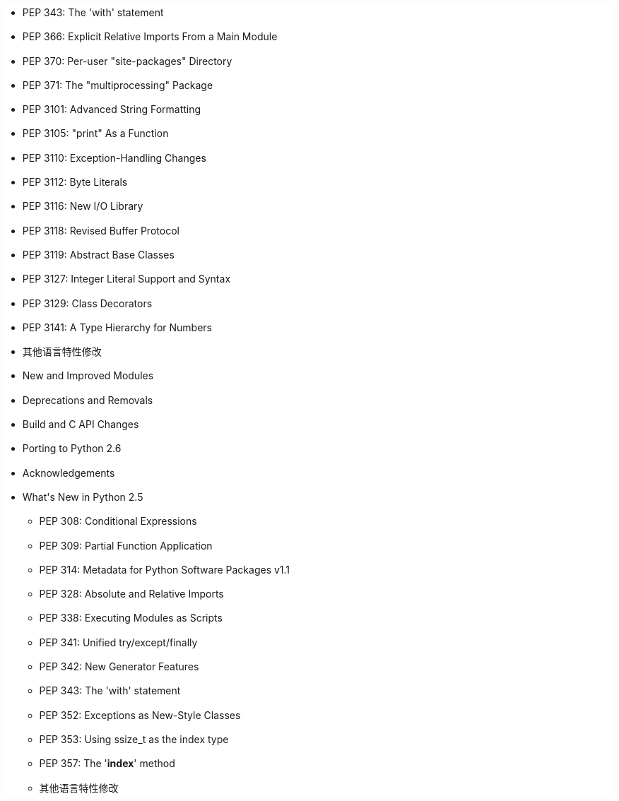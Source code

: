   * PEP 343: The 'with' statement

  * PEP 366: Explicit Relative Imports From a Main Module

  * PEP 370: Per-user "site-packages" Directory

  * PEP 371: The "multiprocessing" Package

  * PEP 3101: Advanced String Formatting

  * PEP 3105: "print" As a Function

  * PEP 3110: Exception-Handling Changes

  * PEP 3112: Byte Literals

  * PEP 3116: New I/O Library

  * PEP 3118: Revised Buffer Protocol

  * PEP 3119: Abstract Base Classes

  * PEP 3127: Integer Literal Support and Syntax

  * PEP 3129: Class Decorators

  * PEP 3141: A Type Hierarchy for Numbers

  * 其他语言特性修改

  * New and Improved Modules

  * Deprecations and Removals

  * Build and C API Changes

  * Porting to Python 2.6

  * Acknowledgements

* What's New in Python 2.5

  * PEP 308: Conditional Expressions

  * PEP 309: Partial Function Application

  * PEP 314: Metadata for Python Software Packages v1.1

  * PEP 328: Absolute and Relative Imports

  * PEP 338: Executing Modules as Scripts

  * PEP 341: Unified try/except/finally

  * PEP 342: New Generator Features

  * PEP 343: The 'with' statement

  * PEP 352: Exceptions as New-Style Classes

  * PEP 353: Using ssize_t as the index type

  * PEP 357: The '__index__' method

  * 其他语言特性修改

